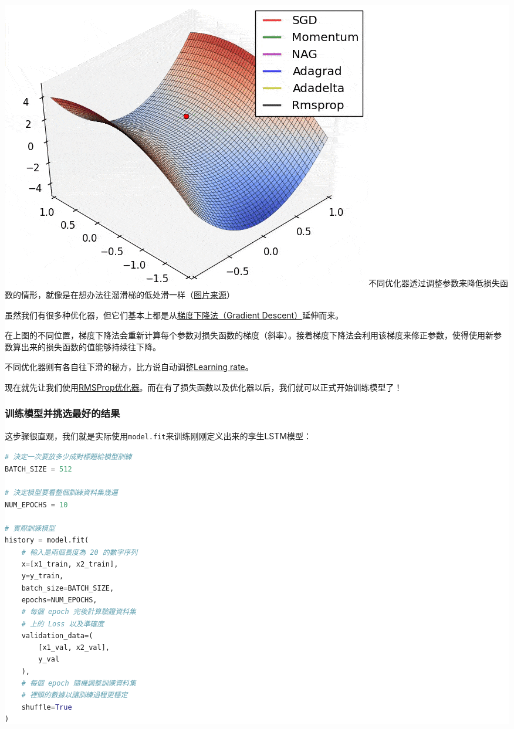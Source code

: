 ![img](imgs/loss-function-learning.gif)不同优化器透过调整参数来降低损失函数的情形，就像是在想办法往溜滑梯的低处滑一样（[图片来源](https://stats.stackexchange.com/questions/357449/two-large-decreses-in-loss-function-with-adam-optimizer)）



虽然我们有很多种优化器，但它们基本上都是从[梯度下降法（Gradient Descent）](https://zh.wikipedia.org/wiki/梯度下降法)延伸而来。

在上图的不同位置，梯度下降法会重新计算每个参数对损失函数的梯度（斜率）。接着梯度下降法会利用该梯度来修正参数，使得使用新参数算出来的损失函数的值能够持续往下降。

不同优化器则有各自往下滑的秘方，比方说自动调整[Learning rate](https://towardsdatascience.com/understanding-learning-rates-and-how-it-improves-performance-in-deep-learning-d0d4059c1c10)。

现在就先让我们使用[RMSProp优化器](https://keras-cn.readthedocs.io/en/latest/other/optimizers/)。而在有了损失函数以及优化器以后，我们就可以正式开始训练模型了！

### 训练模型并挑选最好的结果

这步骤很直观，我们就是实际使用`model.fit`来训练刚刚定义出来的孪生LSTM模型：

```python
# 決定一次要放多少成對標題給模型訓練
BATCH_SIZE = 512

# 決定模型要看整個訓練資料集幾遍
NUM_EPOCHS = 10

# 實際訓練模型
history = model.fit(
    # 輸入是兩個長度為 20 的數字序列
    x=[x1_train, x2_train], 
    y=y_train,
    batch_size=BATCH_SIZE,
    epochs=NUM_EPOCHS,
    # 每個 epoch 完後計算驗證資料集
    # 上的 Loss 以及準確度
    validation_data=(
        [x1_val, x2_val], 
        y_val
    ),
    # 每個 epoch 隨機調整訓練資料集
    # 裡頭的數據以讓訓練過程更穩定
    shuffle=True
)
```